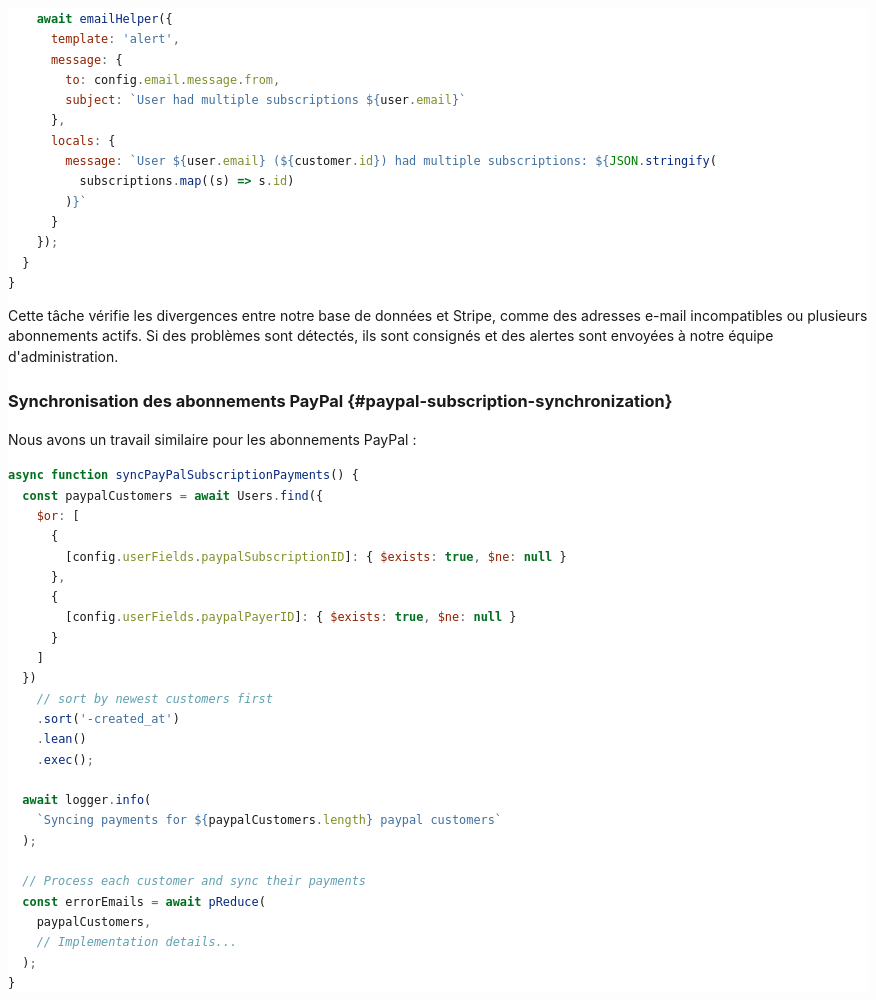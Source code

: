 ```javascript
    await emailHelper({
      template: 'alert',
      message: {
        to: config.email.message.from,
        subject: `User had multiple subscriptions ${user.email}`
      },
      locals: {
        message: `User ${user.email} (${customer.id}) had multiple subscriptions: ${JSON.stringify(
          subscriptions.map((s) => s.id)
        )}`
      }
    });
  }
}
```

Cette tâche vérifie les divergences entre notre base de données et Stripe, comme des adresses e-mail incompatibles ou plusieurs abonnements actifs. Si des problèmes sont détectés, ils sont consignés et des alertes sont envoyées à notre équipe d'administration.

### Synchronisation des abonnements PayPal {#paypal-subscription-synchronization}

Nous avons un travail similaire pour les abonnements PayPal :

```javascript
async function syncPayPalSubscriptionPayments() {
  const paypalCustomers = await Users.find({
    $or: [
      {
        [config.userFields.paypalSubscriptionID]: { $exists: true, $ne: null }
      },
      {
        [config.userFields.paypalPayerID]: { $exists: true, $ne: null }
      }
    ]
  })
    // sort by newest customers first
    .sort('-created_at')
    .lean()
    .exec();

  await logger.info(
    `Syncing payments for ${paypalCustomers.length} paypal customers`
  );

  // Process each customer and sync their payments
  const errorEmails = await pReduce(
    paypalCustomers,
    // Implementation details...
  );
}
```
